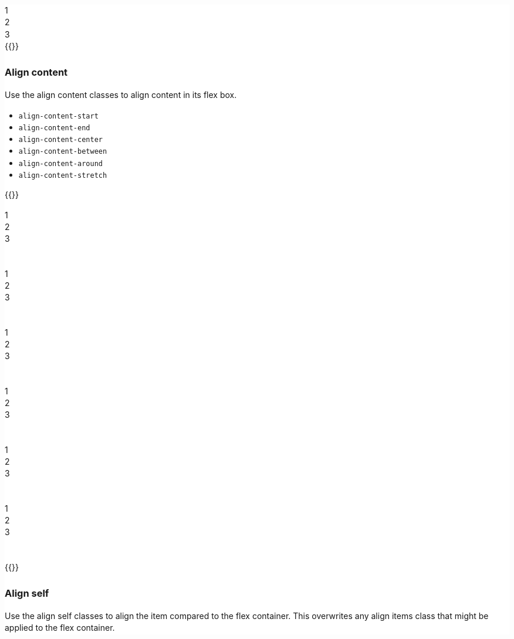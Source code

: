   <div class="md-item">1</div>
  <div class="md-item">2</div>
  <div class="md-item">3</div>
</div>
{{</example>}}

### Align content
Use the align content classes to align content in its flex box.

* `align-content-start`
* `align-content-end`
* `align-content-center`
* `align-content-between`
* `align-content-around`
* `align-content-stretch`

{{<example class="docs-preview-flex">}}
<div class="d-flex mb-3 flex-wrap align-content-start" style="height: 100px">
  <div class="md-item">1</div>
  <div class="md-item">2</div>
  <div class="md-item">3</div>
</div>
<div class="d-flex mb-3 flex-wrap align-content-end" style="height: 100px">
  <div class="md-item">1</div>
  <div class="md-item">2</div>
  <div class="md-item">3</div>
</div>
<div class="d-flex mb-3 flex-wrap align-content-center" style="height: 100px">
  <div class="md-item">1</div>
  <div class="md-item">2</div>
  <div class="md-item">3</div>
</div>
<div class="d-flex mb-3 flex-wrap align-content-between" style="height: 100px">
  <div class="md-item">1</div>
  <div class="md-item">2</div>
  <div class="md-item">3</div>
</div>
<div class="d-flex mb-3 flex-wrap align-content-around" style="height: 100px">
  <div class="md-item">1</div>
  <div class="md-item">2</div>
  <div class="md-item">3</div>
</div>
<div class="d-flex mb-3 flex-wrap align-content-stretch" style="height: 100px">
  <div class="md-item">1</div>
  <div class="md-item">2</div>
  <div class="md-item">3</div>
</div>
{{</example>}}

### Align self
Use the align self classes to align the item compared to the flex container. This overwrites any align items class that might be applied to the flex container.

